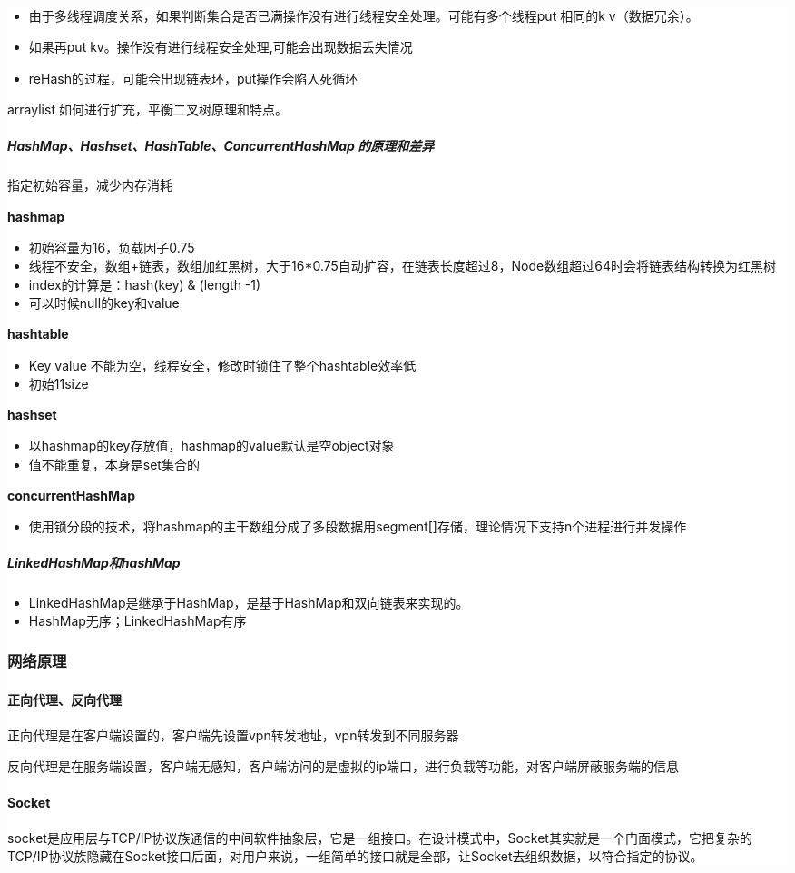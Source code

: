 * 由于多线程调度关系，如果判断集合是否已满操作没有进行线程安全处理。可能有多个线程put 相同的k v（数据冗余）。

* 如果再put kv。操作没有进行线程安全处理,可能会出现数据丢失情况
* reHash的过程，可能会出现链表环，put操作会陷入死循环

arraylist 如何进行扩充，平衡二叉树原理和特点。

##### HashMap、Hashset、HashTable、ConcurrentHashMap 的原理和差异

指定初始容量，减少内存消耗

**hashmap**

* 初始容量为16，负载因子0.75
* 线程不安全，数组+链表，数组加红黑树，大于16*0.75自动扩容，在链表长度超过8，Node数组超过64时会将链表结构转换为红黑树
* index的计算是：hash(key) & (length -1)
* 可以时候null的key和value

**hashtable**

* Key value 不能为空，线程安全，修改时锁住了整个hashtable效率低
* 初始11size

**hashset**

* 以hashmap的key存放值，hashmap的value默认是空object对象
* 值不能重复，本身是set集合的

**concurrentHashMap**

* 使用锁分段的技术，将hashmap的主干数组分成了多段数据用segment[]存储，理论情况下支持n个进程进行并发操作

##### LinkedHashMap和hashMap

- LinkedHashMap是继承于HashMap，是基于HashMap和双向链表来实现的。
- HashMap无序；LinkedHashMap有序

### 网络原理

#### 正向代理、反向代理

正向代理是在客户端设置的，客户端先设置vpn转发地址，vpn转发到不同服务器

反向代理是在服务端设置，客户端无感知，客户端访问的是虚拟的ip端口，进行负载等功能，对客户端屏蔽服务端的信息

#### Socket

socket是应用层与TCP/IP协议族通信的中间软件抽象层，它是一组接口。在设计模式中，Socket其实就是一个门面模式，它把复杂的TCP/IP协议族隐藏在Socket接口后面，对用户来说，一组简单的接口就是全部，让Socket去组织数据，以符合指定的协议。
